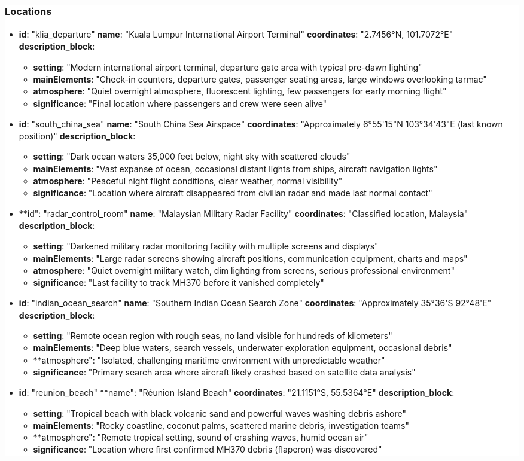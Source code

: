 ### Locations

- **id**: "klia_departure"
  **name**: "Kuala Lumpur International Airport Terminal"
  **coordinates**: "2.7456°N, 101.7072°E"
  **description_block**:
    - **setting**: "Modern international airport terminal, departure gate area with typical pre-dawn lighting"
    - **mainElements**: "Check-in counters, departure gates, passenger seating areas, large windows overlooking tarmac"
    - **atmosphere**: "Quiet overnight atmosphere, fluorescent lighting, few passengers for early morning flight"
    - **significance**: "Final location where passengers and crew were seen alive"

- **id**: "south_china_sea"
  **name**: "South China Sea Airspace"
  **coordinates**: "Approximately 6°55'15"N 103°34'43"E (last known position)"
  **description_block**:
    - **setting**: "Dark ocean waters 35,000 feet below, night sky with scattered clouds"
    - **mainElements**: "Vast expanse of ocean, occasional distant lights from ships, aircraft navigation lights"
    - **atmosphere**: "Peaceful night flight conditions, clear weather, normal visibility"
    - **significance**: "Location where aircraft disappeared from civilian radar and made last normal contact"

- **id": "radar_control_room"
  **name**: "Malaysian Military Radar Facility"
  **coordinates**: "Classified location, Malaysia"
  **description_block**:
    - **setting**: "Darkened military radar monitoring facility with multiple screens and displays"
    - **mainElements**: "Large radar screens showing aircraft positions, communication equipment, charts and maps"
    - **atmosphere**: "Quiet overnight military watch, dim lighting from screens, serious professional environment"
    - **significance**: "Last facility to track MH370 before it vanished completely"

- **id**: "indian_ocean_search"
  **name**: "Southern Indian Ocean Search Zone"
  **coordinates**: "Approximately 35°36'S 92°48'E"
  **description_block**:
    - **setting**: "Remote ocean region with rough seas, no land visible for hundreds of kilometers"
    - **mainElements**: "Deep blue waters, search vessels, underwater exploration equipment, occasional debris"
    - **atmosphere": "Isolated, challenging maritime environment with unpredictable weather"
    - **significance**: "Primary search area where aircraft likely crashed based on satellite data analysis"

- **id**: "reunion_beach"
  **name": "Réunion Island Beach"
  **coordinates**: "21.1151°S, 55.5364°E"
  **description_block**:
    - **setting**: "Tropical beach with black volcanic sand and powerful waves washing debris ashore"
    - **mainElements**: "Rocky coastline, coconut palms, scattered marine debris, investigation teams"
    - **atmosphere": "Remote tropical setting, sound of crashing waves, humid ocean air"
    - **significance**: "Location where first confirmed MH370 debris (flaperon) was discovered"
